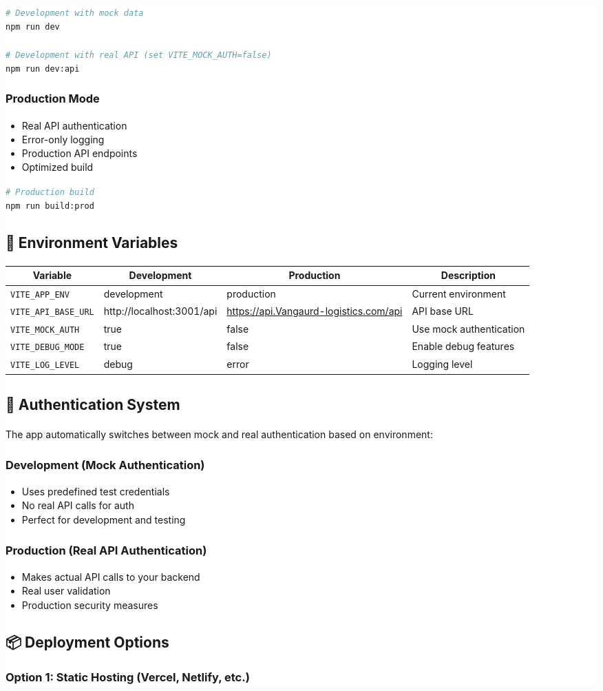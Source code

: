 ```bash
# Development with mock data
npm run dev

# Development with real API (set VITE_MOCK_AUTH=false)
npm run dev:api
```

### Production Mode
- Real API authentication
- Error-only logging
- Production API endpoints
- Optimized build

```bash
# Production build
npm run build:prod
```

## 📝 Environment Variables

| Variable | Development | Production | Description |
|----------|-------------|------------|-------------|
| `VITE_APP_ENV` | development | production | Current environment |
| `VITE_API_BASE_URL` | http://localhost:3001/api | https://api.Vangaurd-logistics.com/api | API base URL |
| `VITE_MOCK_AUTH` | true | false | Use mock authentication |
| `VITE_DEBUG_MODE` | true | false | Enable debug features |
| `VITE_LOG_LEVEL` | debug | error | Logging level |

## 🔐 Authentication System

The app automatically switches between mock and real authentication based on environment:

### Development (Mock Authentication)
- Uses predefined test credentials
- No real API calls for auth
- Perfect for development and testing

### Production (Real API Authentication)
- Makes actual API calls to your backend
- Real user validation
- Production security measures

## 📦 Deployment Options

### Option 1: Static Hosting (Vercel, Netlify, etc.)
